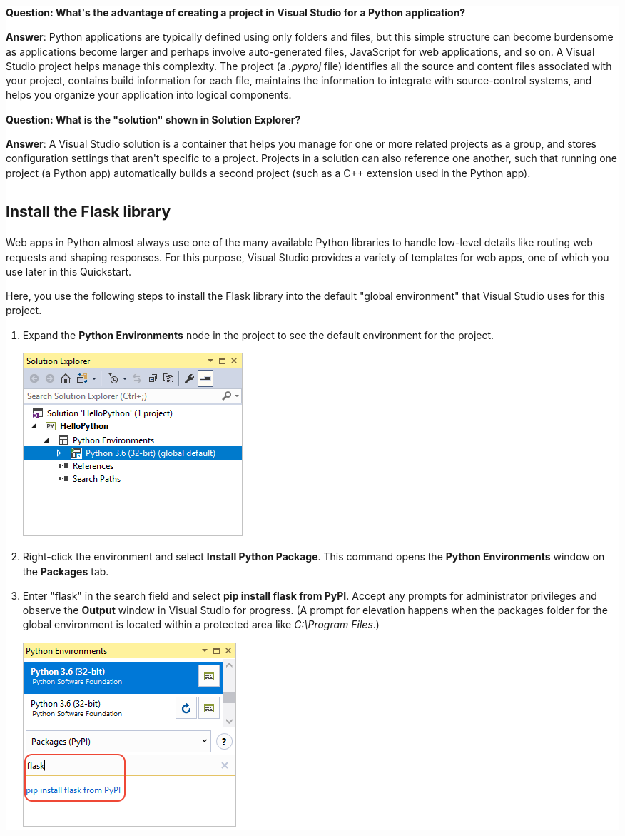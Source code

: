 **Question: What's the advantage of creating a project in Visual Studio for a Python application?**

**Answer**: Python applications are typically defined using only folders and files, but this simple structure can become burdensome as applications become larger and perhaps involve auto-generated files, JavaScript for web applications, and so on. A Visual Studio project helps manage this complexity. The project (a *.pyproj* file) identifies all the source and content files associated with your project, contains build information for each file, maintains the information to integrate with source-control systems, and helps you organize your application into logical components.

**Question: What is the "solution" shown in Solution Explorer?**

**Answer**: A Visual Studio solution is a container that helps you manage for one or more related projects as a group, and stores configuration settings that aren't specific to a project. Projects in a solution can also reference one another, such that running one project (a Python app) automatically builds a second project (such as a C++ extension used in the Python app).

## Install the Flask library

Web apps in Python almost always use one of the many available Python libraries to handle low-level details like routing web requests and shaping responses. For this purpose, Visual Studio provides a variety of templates for web apps, one of which you use later in this Quickstart.

Here, you use the following steps to install the Flask library into the default "global environment" that Visual Studio uses for this project.

1. Expand the **Python Environments** node in the project to see the default environment for the project.

    ![Solution explorer showing the default environment](media/quickstart-python-02-default-environment.png)

1. Right-click the environment and select **Install Python Package**. This command opens the **Python Environments** window on the **Packages** tab.

1. Enter "flask" in the search field and select **pip install flask from PyPI**. Accept any prompts for administrator privileges and observe the **Output** window in Visual Studio for progress. (A prompt for elevation happens when the packages folder for the global environment is located within a protected area like *C:\Program Files*.)

    ![Installing the Flask library using pip install](media/quickstart-python-03-install-package.png)

